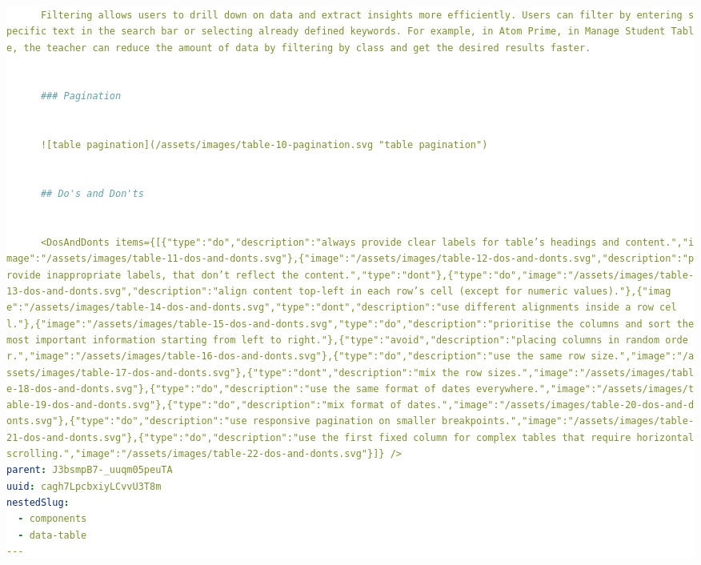```yaml
      Filtering allows users to drill down on data and extract insights more efficiently. Users can filter by entering specific text in the search bar or selecting already defined keywords. For example, in Atom Prime, in Manage Student Table, the teacher can reduce the amount of data by filtering by class and get the desired results faster.


      ### Pagination


      ![table pagination](/assets/images/table-10-pagination.svg "table pagination")


      ## Do's and Don'ts


      <DosAndDonts items={[{"type":"do","description":"always provide clear labels for table’s headings and content.","image":"/assets/images/table-11-dos-and-donts.svg"},{"image":"/assets/images/table-12-dos-and-donts.svg","description":"provide inappropriate labels, that don’t reflect the content.","type":"dont"},{"type":"do","image":"/assets/images/table-13-dos-and-donts.svg","description":"align content top-left in each row’s cell (except for numeric values)."},{"image":"/assets/images/table-14-dos-and-donts.svg","type":"dont","description":"use different alignments inside a row cell."},{"image":"/assets/images/table-15-dos-and-donts.svg","type":"do","description":"prioritise the columns and sort the most important information starting from left to right."},{"type":"avoid","description":"placing columns in random order.","image":"/assets/images/table-16-dos-and-donts.svg"},{"type":"do","description":"use the same row size.","image":"/assets/images/table-17-dos-and-donts.svg"},{"type":"dont","description":"mix the row sizes.","image":"/assets/images/table-18-dos-and-donts.svg"},{"type":"do","description":"use the same format of dates everywhere.","image":"/assets/images/table-19-dos-and-donts.svg"},{"type":"do","description":"mix format of dates.","image":"/assets/images/table-20-dos-and-donts.svg"},{"type":"do","description":"use responsive pagination on smaller breakpoints.","image":"/assets/images/table-21-dos-and-donts.svg"},{"type":"do","description":"use the first fixed column for complex tables that require horizontal scrolling.","image":"/assets/images/table-22-dos-and-donts.svg"}]} />
parent: J3bsmpB7-_uuqm05peuTA
uuid: cagh7LpcbxiyLCvvU3T8m
nestedSlug:
  - components
  - data-table
---
```

